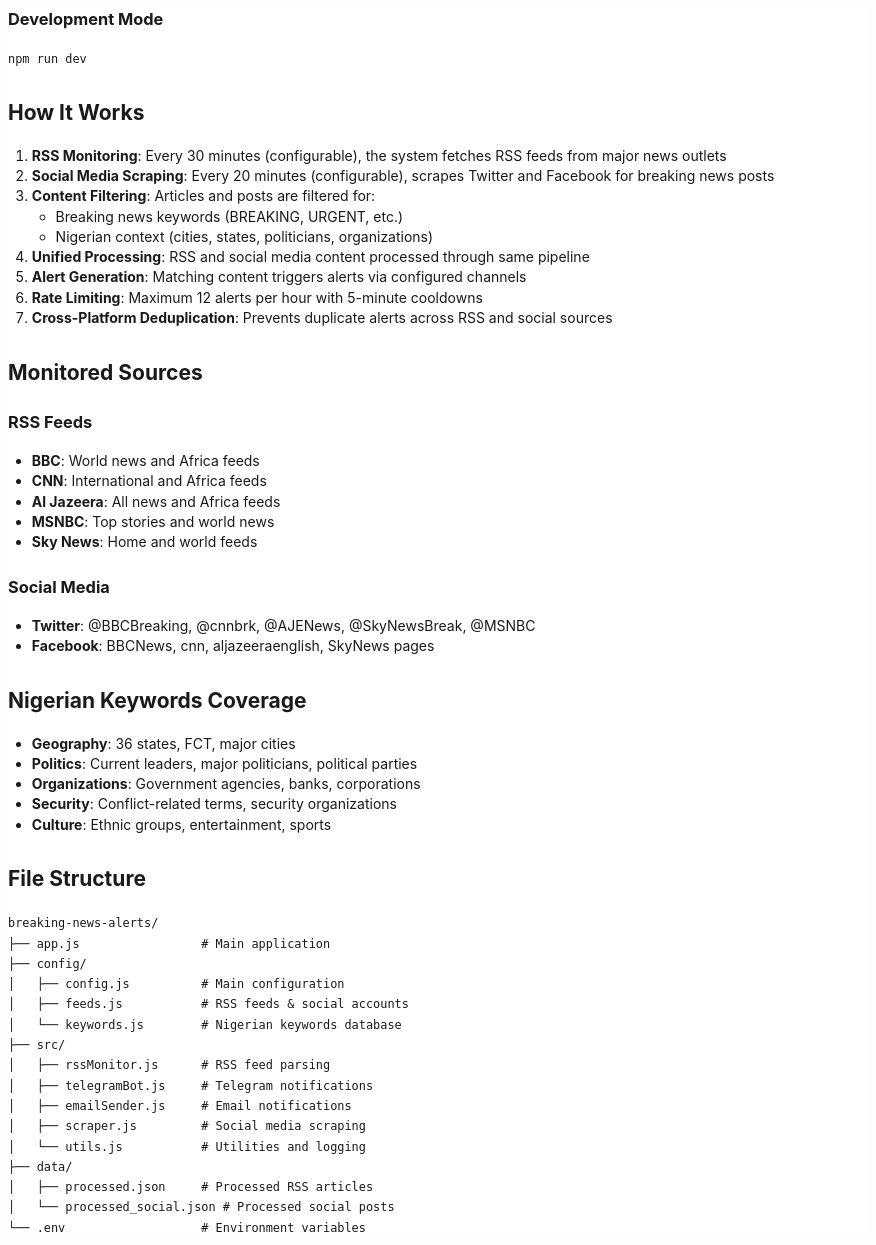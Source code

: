 ### Development Mode
```bash
npm run dev
```

## How It Works

1. **RSS Monitoring**: Every 30 minutes (configurable), the system fetches RSS feeds from major news outlets
2. **Social Media Scraping**: Every 20 minutes (configurable), scrapes Twitter and Facebook for breaking news posts
3. **Content Filtering**: Articles and posts are filtered for:
   - Breaking news keywords (BREAKING, URGENT, etc.)
   - Nigerian context (cities, states, politicians, organizations)
4. **Unified Processing**: RSS and social media content processed through same pipeline
5. **Alert Generation**: Matching content triggers alerts via configured channels
6. **Rate Limiting**: Maximum 12 alerts per hour with 5-minute cooldowns
7. **Cross-Platform Deduplication**: Prevents duplicate alerts across RSS and social sources

## Monitored Sources

### RSS Feeds
- **BBC**: World news and Africa feeds
- **CNN**: International and Africa feeds  
- **Al Jazeera**: All news and Africa feeds
- **MSNBC**: Top stories and world news
- **Sky News**: Home and world feeds

### Social Media
- **Twitter**: @BBCBreaking, @cnnbrk, @AJENews, @SkyNewsBreak, @MSNBC
- **Facebook**: BBCNews, cnn, aljazeeraenglish, SkyNews pages

## Nigerian Keywords Coverage

- **Geography**: 36 states, FCT, major cities
- **Politics**: Current leaders, major politicians, political parties
- **Organizations**: Government agencies, banks, corporations
- **Security**: Conflict-related terms, security organizations
- **Culture**: Ethnic groups, entertainment, sports

## File Structure

```
breaking-news-alerts/
├── app.js                 # Main application
├── config/
│   ├── config.js          # Main configuration
│   ├── feeds.js           # RSS feeds & social accounts
│   └── keywords.js        # Nigerian keywords database
├── src/
│   ├── rssMonitor.js      # RSS feed parsing
│   ├── telegramBot.js     # Telegram notifications
│   ├── emailSender.js     # Email notifications
│   ├── scraper.js         # Social media scraping
│   └── utils.js           # Utilities and logging
├── data/
│   ├── processed.json     # Processed RSS articles
│   └── processed_social.json # Processed social posts
└── .env                   # Environment variables
```
